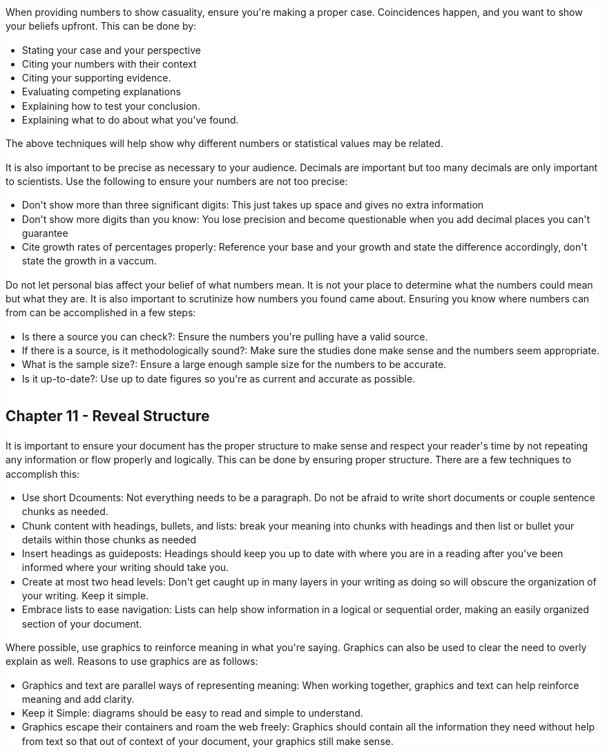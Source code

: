 When providing numbers to show casuality, ensure you're making a proper case. Coincidences happen, and you want to show your beliefs upfront. This can be done by:

- Stating your case and your perspective
- Citing your numbers with their context
- Citing your supporting evidence.
- Evaluating competing explanations
- Explaining how to test your conclusion.
- Explaining what to do about what you've found.

The above techniques will help show why different numbers or statistical values may be related.

It is also important to be precise as necessary to your audience. Decimals are important but too many decimals are only important to scientists. Use the following to ensure your numbers are not too precise:

- Don't show more than three significant digits: This just takes up space and gives no extra information
- Don't show more digits than you know: You lose precision and become questionable when you add decimal places you can't guarantee
- Cite growth rates of percentages properly: Reference your base and your growth and state the difference accordingly, don't state the growth in a vaccum.

Do not let personal bias affect your belief of what numbers mean. It is not your place to determine what the numbers could mean but what they are. It is also important to scrutinize how numbers you found came about. Ensuring you know where numbers can from can be accomplished in a few steps:

- Is there a source you can check?: Ensure the numbers you're pulling have a valid source.
- If there is a source, is it methodologically sound?: Make sure the studies done make sense and the numbers seem appropriate.
- What is the sample size?: Ensure a large enough sample size for the numbers to be accurate.
- Is it up-to-date?: Use up to date figures so you're as current and accurate as possible.

## Chapter 11 - Reveal Structure

It is important to ensure your document has the proper structure to make sense and respect your reader's time by not repeating any information or flow properly and logically. This can be done by ensuring proper structure. There are a few techniques to accomplish this:

- Use short Dcouments: Not everything needs to be a paragraph. Do not be afraid to write short documents or couple sentence chunks as needed.
- Chunk content with headings, bullets, and lists: break your meaning into chunks with headings and then list or bullet your details within those chunks as needed
- Insert headings as guideposts: Headings should keep you up to date with where you are in a reading after you've been informed where your writing should take you.
- Create at most two head levels: Don't get caught up in many layers in your writing as doing so will obscure the organization of your writing. Keep it simple.
- Embrace lists to ease navigation: Lists can help show information in a logical or sequential order, making an easily organized section of your document.

Where possible, use graphics to reinforce meaning in what you're saying. Graphics can also be used to clear the need to overly explain as well. Reasons to use graphics are as follows:

- Graphics and text are parallel ways of representing meaning: When working together, graphics and text can help reinforce meaning and add clarity.
- Keep it Simple: diagrams should be easy to read and simple to understand.
- Graphics escape their containers and roam the web freely: Graphics should contain all the information they need without help from text so that out of context of your document, your graphics still make sense.
